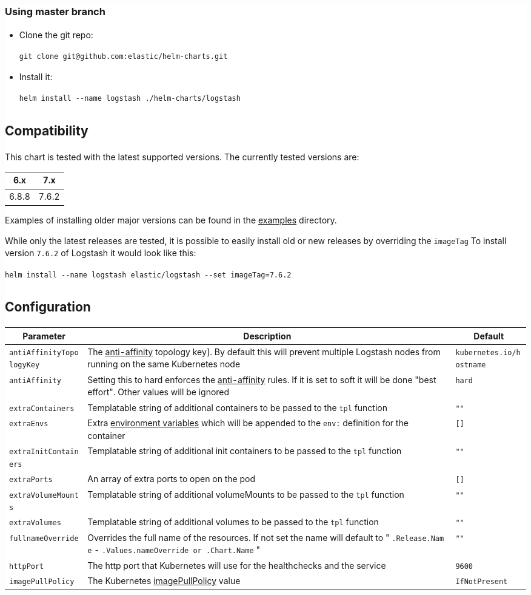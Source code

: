 ### Using master branch

* Clone the git repo:

  ```
  git clone git@github.com:elastic/helm-charts.git
  ```

* Install it:

  ```
  helm install --name logstash ./helm-charts/logstash
  ```

## Compatibility

This chart is tested with the latest supported versions. The currently tested
versions are:

| 6.x   | 7.x   |
|-------|-------|
| 6.8.8 | 7.6.2 |

Examples of installing older major versions can be found in the [examples][]
directory.

While only the latest releases are tested, it is possible to easily install old
or new releases by overriding the `imageTag` To install version `7.6.2` of
Logstash it would look like this:

```
helm install --name logstash elastic/logstash --set imageTag=7.6.2
```

## Configuration

| Parameter                 | Description                                                                                                                                                                                                                          | Default                                                                                                                            |
|---------------------------|--------------------------------------------------------------------------------------------------------------------------------------------------------------------------------------------------------------------------------------|------------------------------------------------------------------------------------------------------------------------------------|
| `antiAffinityTopologyKey` | The [anti-affinity][] topology key]. By default this will prevent multiple Logstash nodes from running on the same Kubernetes node                                                                                                   | `kubernetes.io/hostname`                                                                                                           |
| `antiAffinity`            | Setting this to hard enforces the [anti-affinity][] rules. If it is set to soft it will be done "best effort". Other values will be ignored                                                                                          | `hard`                                                                                                                             |
| `extraContainers`         | Templatable string of additional containers to be passed to the `tpl` function                                                                                                                                                       | `""`                                                                                                                               |
| `extraEnvs`               | Extra [environment variables][] which will be appended to the `env:` definition for the container                                                                                                                                    | `[]`                                                                                                                               |
| `extraInitContainers`     | Templatable string of additional init containers to be passed to the `tpl` function                                                                                                                                                  | `""`                                                                                                                               |
| `extraPorts`              | An array of extra ports to open on the pod                                                                                                                                                                                           | `[]`                                                                                                                               |
| `extraVolumeMounts`       | Templatable string of additional volumeMounts to be passed to the `tpl` function                                                                                                                                                     | `""`                                                                                                                               |
| `extraVolumes`            | Templatable string of additional volumes to be passed to the `tpl` function                                                                                                                                                          | `""`                                                                                                                               |
| `fullnameOverride`        | Overrides the full name of the resources. If not set the name will default to " `.Release.Name` - `.Values.nameOverride or .Chart.Name` "                                                                                            | `""`                                                                                                                               |
| `httpPort`                | The http port that Kubernetes will use for the healthchecks and the service                                                                                                                                                          | `9600`                                                                                                                             |
| `imagePullPolicy`         | The Kubernetes [imagePullPolicy][] value                                                                                                                                                                                             | `IfNotPresent`                                                                                                                     |

[alternate scheduler]: https://kubernetes.io/docs/tasks/administer-cluster/configure-multiple-schedulers/#specify-schedulers-for-pods
[annotations]: https://kubernetes.io/docs/concepts/overview/working-with-objects/annotations/
[anti-affinity]: https://kubernetes.io/docs/concepts/configuration/assign-pod-node/#affinity-and-anti-affinity
[deploys statefulsets serially]: https://kubernetes.io/docs/concepts/workloads/controllers/statefulset/#pod-management-policies
[custom docker image]: https://www.elastic.co/guide/en/logstash/current/docker-config.html#_custom_images
[environment variables]: https://kubernetes.io/docs/tasks/inject-data-application/define-environment-variable-container/#using-environment-variables-inside-of-your-config
[examples]: https://github.com/elastic/helm-charts/tree/master/logstash/examples
[goss]: https://github.com/aelsabbahy/goss/blob/master/docs/manual.md
[goss.yaml]: https://github.com/elastic/helm-charts/tree/master/logstash/examples/default/test/goss.yaml
[helm]: https://helm.sh
[imagePullPolicy]: https://kubernetes.io/docs/concepts/containers/images/#updating-images
[imagePullSecrets]: https://kubernetes.io/docs/tasks/configure-pod-container/pull-image-private-registry/#create-a-pod-that-uses-your-secret
[labels]: https://kubernetes.io/docs/concepts/overview/working-with-objects/labels/
[logstash docker image]: https://www.elastic.co/guide/en/logstash/current/docker.html
[maxUnavailable]: https://kubernetes.io/docs/tasks/run-application/configure-pdb/#specifying-a-poddisruptionbudget
[node affinity settings]: https://kubernetes.io/docs/concepts/configuration/assign-pod-node/#node-affinity-beta-feature
[nodeSelector]: https://kubernetes.io/docs/concepts/configuration/assign-pod-node/#nodeselector
[note]: https://www.elastic.co/guide/en/logstash/current/docker-config.html#docker-env-config
[parent readme]: https://github.com/elastic/helm-charts/tree/master/README.md
[priorityClass]: https://kubernetes.io/docs/concepts/configuration/pod-priority-preemption/#priorityclass
[probe]: https://kubernetes.io/docs/tasks/configure-pod-container/configure-liveness-readiness-probes/
[pytest]: https://docs.pytest.org/en/latest/
[requirements.txt]: https://github.com/elastic/helm-charts/tree/master/requirements.txt
[resources]: https://kubernetes.io/docs/concepts/configuration/manage-compute-resources-container/
[updateStrategy]: https://kubernetes.io/docs/concepts/workloads/controllers/statefulset/
[securityContext]: https://kubernetes.io/docs/tasks/configure-pod-container/security-context/#set-the-security-context-for-a-pod
[terminationGracePeriod]: https://kubernetes.io/docs/concepts/workloads/pods/pod/#termination-of-pods
[tolerations]: https://kubernetes.io/docs/concepts/configuration/taint-and-toleration/
[values.yaml]: https://github.com/elastic/helm-charts/tree/master/logstash/values.yaml
[updateStrategy]: https://kubernetes.io/docs/tutorials/stateful-application/basic-stateful-set/#updating-statefulsets
[volumeClaimTemplate for statefulsets]: https://kubernetes.io/docs/concepts/workloads/controllers/statefulset/#stable-storage